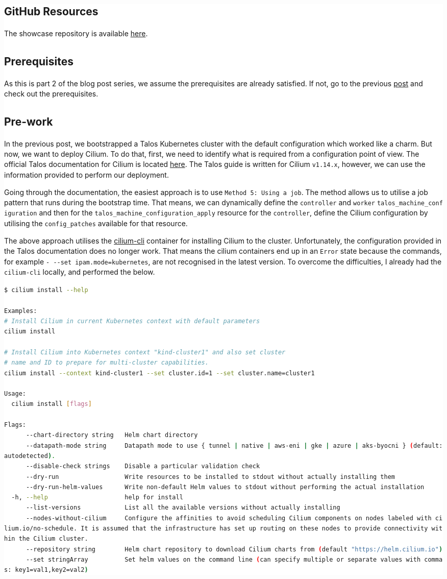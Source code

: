 ## GitHub Resources

The showcase repository is available [here](https://github.com/egrosdou01/blog-post-resources/tree/main/opentofu-talos-cilium-proxmox).

## Prerequisites

As this is part 2 of the blog post series, we assume the prerequisites are already satisfied. If not, go to the previous [post](../2024-11-24-talos-proxmox-opentofu/talos-proxmox-opentofu-part-1.md) and check out the prerequisites.

## Pre-work

In the previous post, we bootstrapped a Talos Kubernetes cluster with the default configuration which worked like a charm. But now, we want to deploy Cilium. To do that, first, we need to identify what is required from a configuration point of view. The official Talos documentation for Cilium is located [here](https://www.talos.dev/v1.8/kubernetes-guides/network/deploying-cilium/). The Talos guide is written for Cilium `v1.14.x`, however, we can use the information provided to perform our deployment.

Going through the documentation, the easiest approach is to use `Method 5: Using a job`. The method allows us to utilise a job pattern that runs during the bootstrap time. That means, we can dynamically define the `controller` and `worker` `talos_machine_configuration` and then for the `talos_machine_configuration_apply` resource for the `controller`, define the Cilium configuration by utilising the `config_patches` available for that resource.

The above approach utilises the [cilium-cli](https://github.com/cilium/cilium-cli) container for installing Cilium to the cluster. Unfortunately, the configuration provided in the Talos documentation does no longer work. That means the cilium containers end up in an `Error` state because the commands, for example `- --set ipam.mode=kubernetes`, are not recognised in the latest version. To overcome the difficulties, I already had the `cilium-cli` locally, and performed the below.

```bash
$ cilium install --help

Examples:
# Install Cilium in current Kubernetes context with default parameters
cilium install

# Install Cilium into Kubernetes context "kind-cluster1" and also set cluster
# name and ID to prepare for multi-cluster capabilities.
cilium install --context kind-cluster1 --set cluster.id=1 --set cluster.name=cluster1

Usage:
  cilium install [flags]

Flags:
      --chart-directory string   Helm chart directory
      --datapath-mode string     Datapath mode to use { tunnel | native | aws-eni | gke | azure | aks-byocni } (default: autodetected).
      --disable-check strings    Disable a particular validation check
      --dry-run                  Write resources to be installed to stdout without actually installing them
      --dry-run-helm-values      Write non-default Helm values to stdout without performing the actual installation
  -h, --help                     help for install
      --list-versions            List all the available versions without actually installing
      --nodes-without-cilium     Configure the affinities to avoid scheduling Cilium components on nodes labeled with cilium.io/no-schedule. It is assumed that the infrastructure has set up routing on these nodes to provide connectivity within the Cilium cluster.
      --repository string        Helm chart repository to download Cilium charts from (default "https://helm.cilium.io")
      --set stringArray          Set helm values on the command line (can specify multiple or separate values with commas: key1=val1,key2=val2)
```